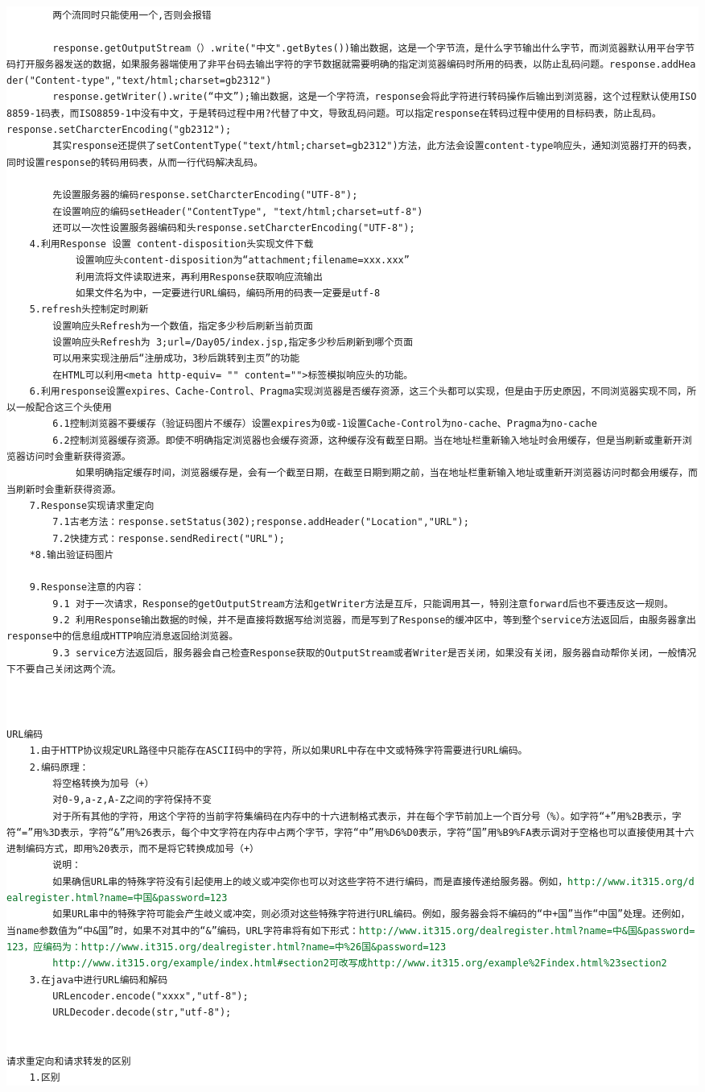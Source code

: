 ```reStructuredText
		两个流同时只能使用一个,否则会报错
		
		response.getOutputStream（）.write("中文".getBytes())输出数据，这是一个字节流，是什么字节输出什么字节，而浏览器默认用平台字节码打开服务器发送的数据，如果服务器端使用了非平台码去输出字符的字节数据就需要明确的指定浏览器编码时所用的码表，以防止乱码问题。response.addHeader("Content-type","text/html;charset=gb2312")
		response.getWriter().write(“中文”);输出数据，这是一个字符流，response会将此字符进行转码操作后输出到浏览器，这个过程默认使用ISO8859-1码表，而ISO8859-1中没有中文，于是转码过程中用?代替了中文，导致乱码问题。可以指定response在转码过程中使用的目标码表，防止乱码。		    	 response.setCharcterEncoding("gb2312");
		其实response还提供了setContentType("text/html;charset=gb2312")方法，此方法会设置content-type响应头，通知浏览器打开的码表，同时设置response的转码用码表，从而一行代码解决乱码。
		
		先设置服务器的编码response.setCharcterEncoding("UTF-8");
		在设置响应的编码setHeader("ContentType", "text/html;charset=utf-8")
		还可以一次性设置服务器编码和头response.setCharcterEncoding("UTF-8");
	4.利用Response 设置 content-disposition头实现文件下载
			设置响应头content-disposition为“attachment;filename=xxx.xxx”
			利用流将文件读取进来，再利用Response获取响应流输出
			如果文件名为中，一定要进行URL编码，编码所用的码表一定要是utf-8
	5.refresh头控制定时刷新
		设置响应头Refresh为一个数值，指定多少秒后刷新当前页面
		设置响应头Refresh为 3;url=/Day05/index.jsp,指定多少秒后刷新到哪个页面
		可以用来实现注册后“注册成功，3秒后跳转到主页”的功能
		在HTML可以利用<meta http-equiv= "" content="">标签模拟响应头的功能。
	6.利用response设置expires、Cache-Control、Pragma实现浏览器是否缓存资源，这三个头都可以实现，但是由于历史原因，不同浏览器实现不同，所以一般配合这三个头使用
		6.1控制浏览器不要缓存（验证码图片不缓存）设置expires为0或-1设置Cache-Control为no-cache、Pragma为no-cache
		6.2控制浏览器缓存资源。即使不明确指定浏览器也会缓存资源，这种缓存没有截至日期。当在地址栏重新输入地址时会用缓存，但是当刷新或重新开浏览器访问时会重新获得资源。
			如果明确指定缓存时间，浏览器缓存是，会有一个截至日期，在截至日期到期之前，当在地址栏重新输入地址或重新开浏览器访问时都会用缓存，而当刷新时会重新获得资源。
	7.Response实现请求重定向
		7.1古老方法：response.setStatus(302);response.addHeader("Location","URL");
		7.2快捷方式：response.sendRedirect("URL");
	*8.输出验证码图片
	
	9.Response注意的内容：
		9.1 对于一次请求，Response的getOutputStream方法和getWriter方法是互斥，只能调用其一，特别注意forward后也不要违反这一规则。
		9.2 利用Response输出数据的时候，并不是直接将数据写给浏览器，而是写到了Response的缓冲区中，等到整个service方法返回后，由服务器拿出response中的信息组成HTTP响应消息返回给浏览器。
		9.3 service方法返回后，服务器会自己检查Response获取的OutputStream或者Writer是否关闭，如果没有关闭，服务器自动帮你关闭，一般情况下不要自己关闭这两个流。
		


URL编码
	1.由于HTTP协议规定URL路径中只能存在ASCII码中的字符，所以如果URL中存在中文或特殊字符需要进行URL编码。
	2.编码原理：
		将空格转换为加号（+） 
		对0-9,a-z,A-Z之间的字符保持不变 
		对于所有其他的字符，用这个字符的当前字符集编码在内存中的十六进制格式表示，并在每个字节前加上一个百分号（%）。如字符“+”用%2B表示，字符“=”用%3D表示，字符“&”用%26表示，每个中文字符在内存中占两个字节，字符“中”用%D6%D0表示，字符“国”用%B9%FA表示调对于空格也可以直接使用其十六进制编码方式，即用%20表示，而不是将它转换成加号（+） 
		说明：
		如果确信URL串的特殊字符没有引起使用上的岐义或冲突你也可以对这些字符不进行编码，而是直接传递给服务器。例如，http://www.it315.org/dealregister.html?name=中国&password=123 
		如果URL串中的特殊字符可能会产生岐义或冲突，则必须对这些特殊字符进行URL编码。例如，服务器会将不编码的“中+国”当作“中国”处理。还例如，当name参数值为“中&国”时，如果不对其中的“&”编码，URL字符串将有如下形式：http://www.it315.org/dealregister.html?name=中&国&password=123，应编码为：http://www.it315.org/dealregister.html?name=中%26国&password=123 
		http://www.it315.org/example/index.html#section2可改写成http://www.it315.org/example%2Findex.html%23section2 
	3.在java中进行URL编码和解码
		URLencoder.encode("xxxx","utf-8");
		URLDecoder.decode(str,"utf-8");


请求重定向和请求转发的区别 
	1.区别
```